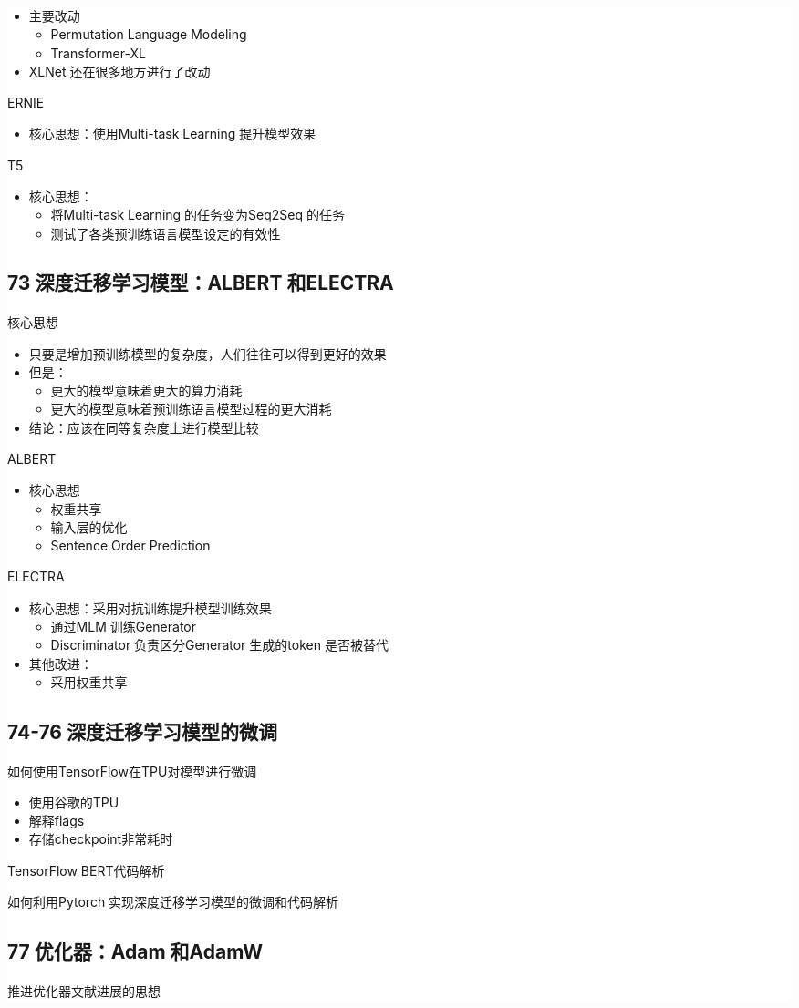 - 主要改动
  - Permutation Language Modeling
  - Transformer-XL
- XLNet 还在很多地方进行了改动

ERNIE

- 核心思想：使用Multi-task Learning 提升模型效果

T5

- 核心思想：
  - 将Multi-task Learning 的任务变为Seq2Seq 的任务
  - 测试了各类预训练语言模型设定的有效性

## 73 深度迁移学习模型：ALBERT 和ELECTRA

核心思想

- 只要是增加预训练模型的复杂度，人们往往可以得到更好的效果
- 但是：
  - 更大的模型意味着更大的算力消耗
  - 更大的模型意味着预训练语言模型过程的更大消耗
- 结论：应该在同等复杂度上进行模型比较

ALBERT

- 核心思想
  - 权重共享
  - 输入层的优化
  - Sentence Order Prediction

ELECTRA

- 核心思想：采用对抗训练提升模型训练效果
  - 通过MLM 训练Generator
  - Discriminator 负责区分Generator 生成的token 是否被替代
- 其他改进：
  - 采用权重共享

## 74-76 深度迁移学习模型的微调

如何使用TensorFlow在TPU对模型进行微调

- 使用谷歌的TPU
- 解释flags
- 存储checkpoint非常耗时

TensorFlow BERT代码解析

如何利用Pytorch 实现深度迁移学习模型的微调和代码解析

## 77 优化器：Adam 和AdamW

推进优化器文献进展的思想
